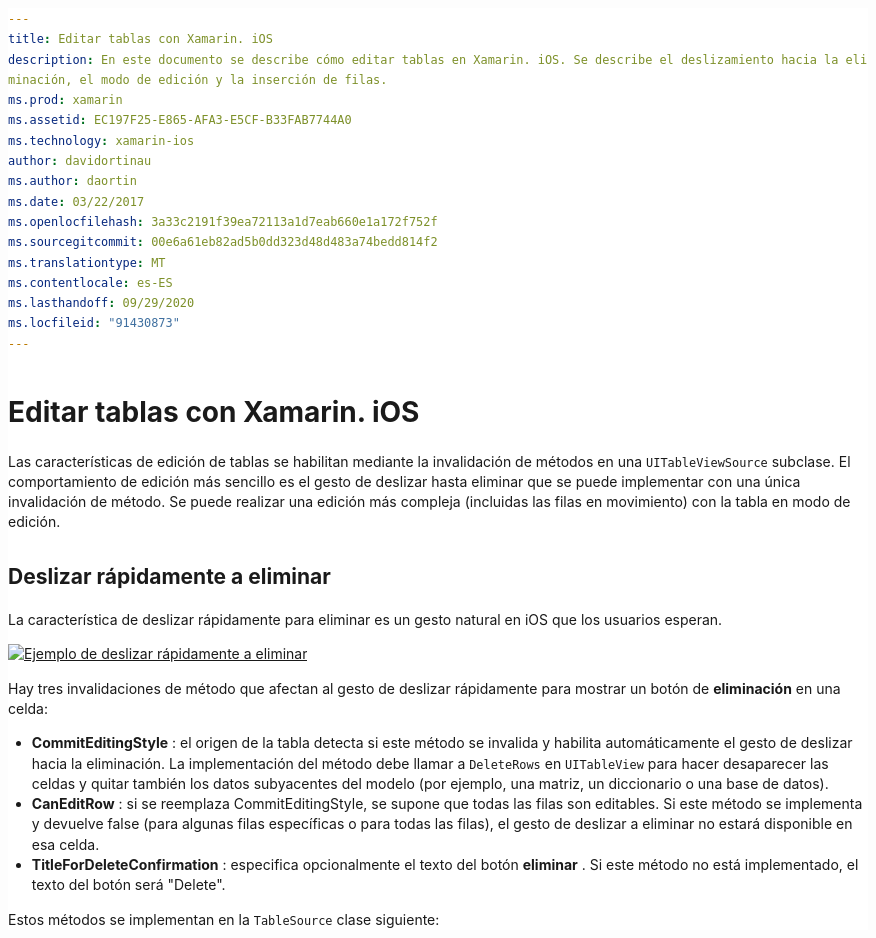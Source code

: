 ```yaml
---
title: Editar tablas con Xamarin. iOS
description: En este documento se describe cómo editar tablas en Xamarin. iOS. Se describe el deslizamiento hacia la eliminación, el modo de edición y la inserción de filas.
ms.prod: xamarin
ms.assetid: EC197F25-E865-AFA3-E5CF-B33FAB7744A0
ms.technology: xamarin-ios
author: davidortinau
ms.author: daortin
ms.date: 03/22/2017
ms.openlocfilehash: 3a33c2191f39ea72113a1d7eab660e1a172f752f
ms.sourcegitcommit: 00e6a61eb82ad5b0dd323d48d483a74bedd814f2
ms.translationtype: MT
ms.contentlocale: es-ES
ms.lasthandoff: 09/29/2020
ms.locfileid: "91430873"
---
```

# <a name="editing-tables-with-xamarinios"></a>Editar tablas con Xamarin. iOS

Las características de edición de tablas se habilitan mediante la invalidación de métodos en una `UITableViewSource` subclase. El comportamiento de edición más sencillo es el gesto de deslizar hasta eliminar que se puede implementar con una única invalidación de método.
Se puede realizar una edición más compleja (incluidas las filas en movimiento) con la tabla en modo de edición.

## <a name="swipe-to-delete"></a>Deslizar rápidamente a eliminar

La característica de deslizar rápidamente para eliminar es un gesto natural en iOS que los usuarios esperan. 

 [![Ejemplo de deslizar rápidamente a eliminar](editing-images/image10.png)](editing-images/image10.png#lightbox)

Hay tres invalidaciones de método que afectan al gesto de deslizar rápidamente para mostrar un botón de **eliminación** en una celda:

- **CommitEditingStyle** : el origen de la tabla detecta si este método se invalida y habilita automáticamente el gesto de deslizar hacia la eliminación. La implementación del método debe llamar a  `DeleteRows` en  `UITableView` para hacer desaparecer las celdas y quitar también los datos subyacentes del modelo (por ejemplo, una matriz, un diccionario o una base de datos). 
- **CanEditRow** : si se reemplaza CommitEditingStyle, se supone que todas las filas son editables. Si este método se implementa y devuelve false (para algunas filas específicas o para todas las filas), el gesto de deslizar a eliminar no estará disponible en esa celda. 
- **TitleForDeleteConfirmation** : especifica opcionalmente el texto del botón  **eliminar** . Si este método no está implementado, el texto del botón será "Delete". 

Estos métodos se implementan en la `TableSource` clase siguiente:

